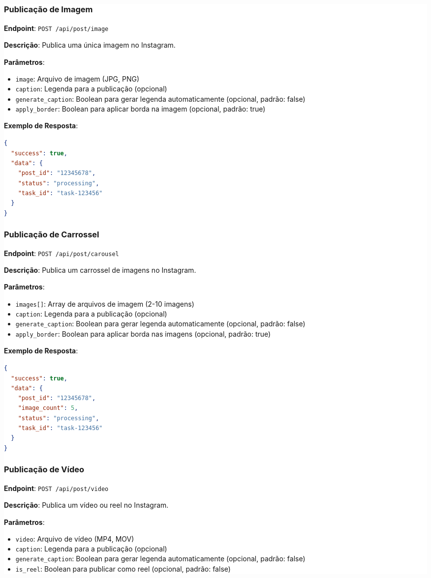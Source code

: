 ### Publicação de Imagem

**Endpoint**: `POST /api/post/image`

**Descrição**: Publica uma única imagem no Instagram.

**Parâmetros**:
- `image`: Arquivo de imagem (JPG, PNG)
- `caption`: Legenda para a publicação (opcional)
- `generate_caption`: Boolean para gerar legenda automaticamente (opcional, padrão: false)
- `apply_border`: Boolean para aplicar borda na imagem (opcional, padrão: true)

**Exemplo de Resposta**:
```json
{
  "success": true,
  "data": {
    "post_id": "12345678",
    "status": "processing",
    "task_id": "task-123456"
  }
}
```

### Publicação de Carrossel

**Endpoint**: `POST /api/post/carousel`

**Descrição**: Publica um carrossel de imagens no Instagram.

**Parâmetros**:
- `images[]`: Array de arquivos de imagem (2-10 imagens)
- `caption`: Legenda para a publicação (opcional)
- `generate_caption`: Boolean para gerar legenda automaticamente (opcional, padrão: false)
- `apply_border`: Boolean para aplicar borda nas imagens (opcional, padrão: true)

**Exemplo de Resposta**:
```json
{
  "success": true,
  "data": {
    "post_id": "12345678",
    "image_count": 5,
    "status": "processing",
    "task_id": "task-123456"
  }
}
```

### Publicação de Vídeo

**Endpoint**: `POST /api/post/video`

**Descrição**: Publica um vídeo ou reel no Instagram.

**Parâmetros**:
- `video`: Arquivo de vídeo (MP4, MOV)
- `caption`: Legenda para a publicação (opcional)
- `generate_caption`: Boolean para gerar legenda automaticamente (opcional, padrão: false)
- `is_reel`: Boolean para publicar como reel (opcional, padrão: false)
